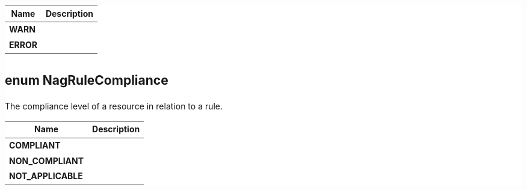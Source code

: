 Name | Description
-----|-----
**WARN** |
**ERROR** |


## enum NagRuleCompliance  <a id="cdk-nag-nagrulecompliance"></a>

The compliance level of a resource in relation to a rule.

Name | Description
-----|-----
**COMPLIANT** |
**NON_COMPLIANT** |
**NOT_APPLICABLE** |


